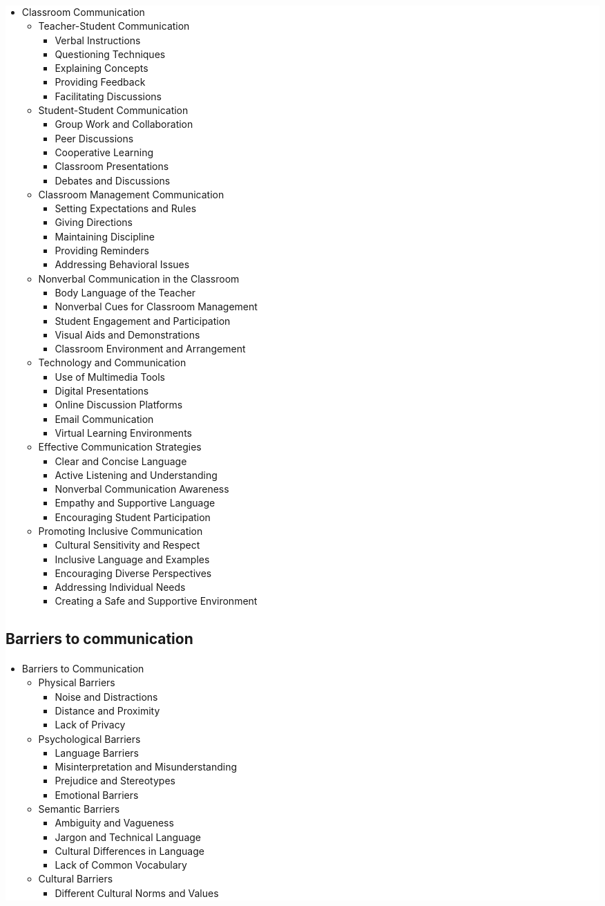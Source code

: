 - Classroom Communication
  - Teacher-Student Communication
    - Verbal Instructions
    - Questioning Techniques
    - Explaining Concepts
    - Providing Feedback
    - Facilitating Discussions
  - Student-Student Communication
    - Group Work and Collaboration
    - Peer Discussions
    - Cooperative Learning
    - Classroom Presentations
    - Debates and Discussions
  - Classroom Management Communication
    - Setting Expectations and Rules
    - Giving Directions
    - Maintaining Discipline
    - Providing Reminders
    - Addressing Behavioral Issues
  - Nonverbal Communication in the Classroom
    - Body Language of the Teacher
    - Nonverbal Cues for Classroom Management
    - Student Engagement and Participation
    - Visual Aids and Demonstrations
    - Classroom Environment and Arrangement
  - Technology and Communication
    - Use of Multimedia Tools
    - Digital Presentations
    - Online Discussion Platforms
    - Email Communication
    - Virtual Learning Environments
  - Effective Communication Strategies
    - Clear and Concise Language
    - Active Listening and Understanding
    - Nonverbal Communication Awareness
    - Empathy and Supportive Language
    - Encouraging Student Participation
  - Promoting Inclusive Communication
    - Cultural Sensitivity and Respect
    - Inclusive Language and Examples
    - Encouraging Diverse Perspectives
    - Addressing Individual Needs
    - Creating a Safe and Supportive Environment

## Barriers to communication

- Barriers to Communication
  - Physical Barriers
    - Noise and Distractions
    - Distance and Proximity
    - Lack of Privacy
  - Psychological Barriers
    - Language Barriers
    - Misinterpretation and Misunderstanding
    - Prejudice and Stereotypes
    - Emotional Barriers
  - Semantic Barriers
    - Ambiguity and Vagueness
    - Jargon and Technical Language
    - Cultural Differences in Language
    - Lack of Common Vocabulary
  - Cultural Barriers
    - Different Cultural Norms and Values